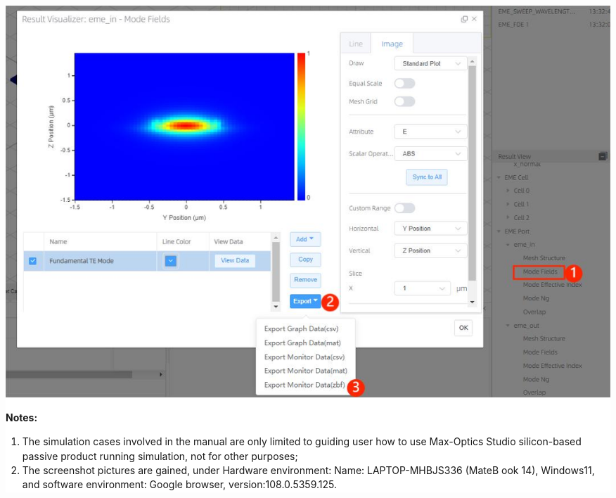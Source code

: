 !['eme17'](../../../static/img/tutorial/material/mode/eme/eme17.png)

**Notes:**
1. The simulation cases involved in the manual are only limited to guiding user how to use Max-Optics Studio silicon-based passive product running simulation, not for other purposes;
2. The screenshot pictures are gained, under Hardware environment: Name: LAPTOP-MHBJS336 (MateB ook 14), Windows11, and software environment: Google browser, version:108.0.5359.125.






